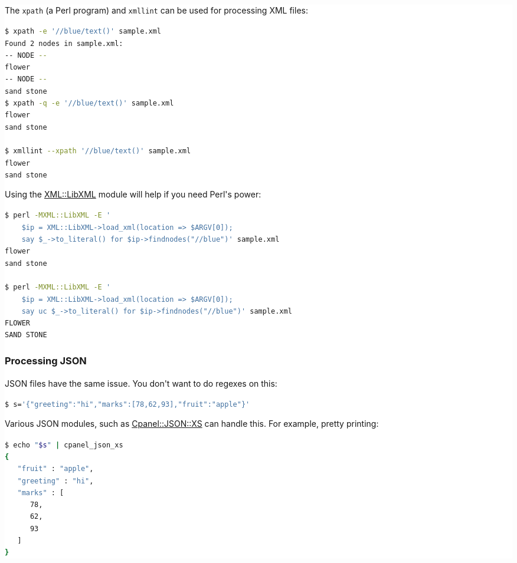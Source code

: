 The `xpath` (a Perl program) and `xmllint` can be used for processing XML files:

```bash
$ xpath -e '//blue/text()' sample.xml
Found 2 nodes in sample.xml:
-- NODE --
flower
-- NODE --
sand stone
$ xpath -q -e '//blue/text()' sample.xml
flower
sand stone

$ xmllint --xpath '//blue/text()' sample.xml
flower
sand stone
```

Using the [XML::LibXML](https://metacpan.org/pod/XML::LibXML) module will help if you need Perl's power:

```bash
$ perl -MXML::LibXML -E '
    $ip = XML::LibXML->load_xml(location => $ARGV[0]);
    say $_->to_literal() for $ip->findnodes("//blue")' sample.xml
flower
sand stone

$ perl -MXML::LibXML -E '
    $ip = XML::LibXML->load_xml(location => $ARGV[0]);
    say uc $_->to_literal() for $ip->findnodes("//blue")' sample.xml
FLOWER
SAND STONE
```

### Processing JSON

JSON files have the same issue. You don't want to do regexes on this:

```bash
$ s='{"greeting":"hi","marks":[78,62,93],"fruit":"apple"}'
```

Various JSON modules, such as [Cpanel::JSON::XS](http://metacpan.org/pod/Cpanel::JSON::XS) can handle this. For example, pretty printing:

```bash
$ echo "$s" | cpanel_json_xs
{
   "fruit" : "apple",
   "greeting" : "hi",
   "marks" : [
      78,
      62,
      93
   ]
}
```
